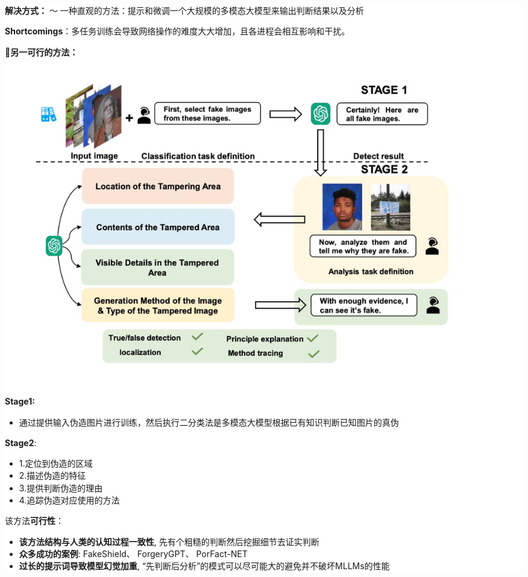**解决方式：**
  ～ 一种直观的方法：提示和微调一个大规模的多模态大模型来输出判断结果以及分析
	
**Shortcomings**：多任务训练会导致网络操作的难度大大增加，且各进程会相互影响和干扰。
	
🔴**另一可行的方法：**
![配图](/assets/images/posts/2-3.jpg)

**Stage1:**
- 通过提供输入伪造图片进行训练，然后执行二分类法是多模态大模型根据已有知识判断已知图片的真伪

**Stage2**:

- 1.定位到伪造的区域
- 2.描述伪造的特征
- 3.提供判断伪造的理由
- 4.追踪伪造对应使用的方法

该方法**可行性**：

- **该方法结构与人类的认知过程一致性**,
	先有个粗糙的判断然后挖掘细节去证实判断
- **众多成功的案例**:
	FakeShield、 ForgeryGPT、 PorFact-NET
- **过长的提示词导致模型幻觉加重**,
	“先判断后分析”的模式可以尽可能大的避免并不破坏MLLMs的性能
